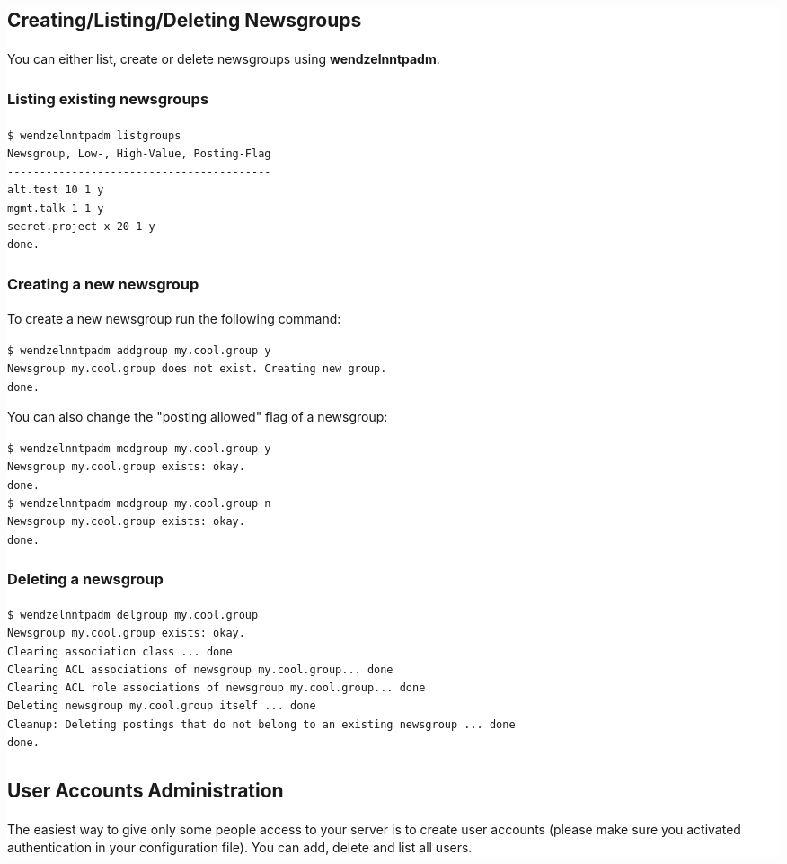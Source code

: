 ## Creating/Listing/Deleting Newsgroups

You can either list, create or delete newsgroups using
**wendzelnntpadm**.

### Listing existing newsgroups

```console
$ wendzelnntpadm listgroups
Newsgroup, Low-, High-Value, Posting-Flag
-----------------------------------------
alt.test 10 1 y
mgmt.talk 1 1 y
secret.project-x 20 1 y
done.
```

### Creating a new newsgroup

To create a new newsgroup run the following command:
```console
$ wendzelnntpadm addgroup my.cool.group y
Newsgroup my.cool.group does not exist. Creating new group.
done.
```

You can also change the "posting allowed" flag of a newsgroup:
```console
$ wendzelnntpadm modgroup my.cool.group y
Newsgroup my.cool.group exists: okay.
done.
$ wendzelnntpadm modgroup my.cool.group n
Newsgroup my.cool.group exists: okay.
done.
```

### Deleting a newsgroup
```console
$ wendzelnntpadm delgroup my.cool.group
Newsgroup my.cool.group exists: okay.
Clearing association class ... done
Clearing ACL associations of newsgroup my.cool.group... done
Clearing ACL role associations of newsgroup my.cool.group... done
Deleting newsgroup my.cool.group itself ... done
Cleanup: Deleting postings that do not belong to an existing newsgroup ... done
done.
```

## User Accounts Administration

The easiest way to give only some people access to your server is to
create user accounts (please make sure you activated authentication in
your configuration file). You can add, delete and list all users.

